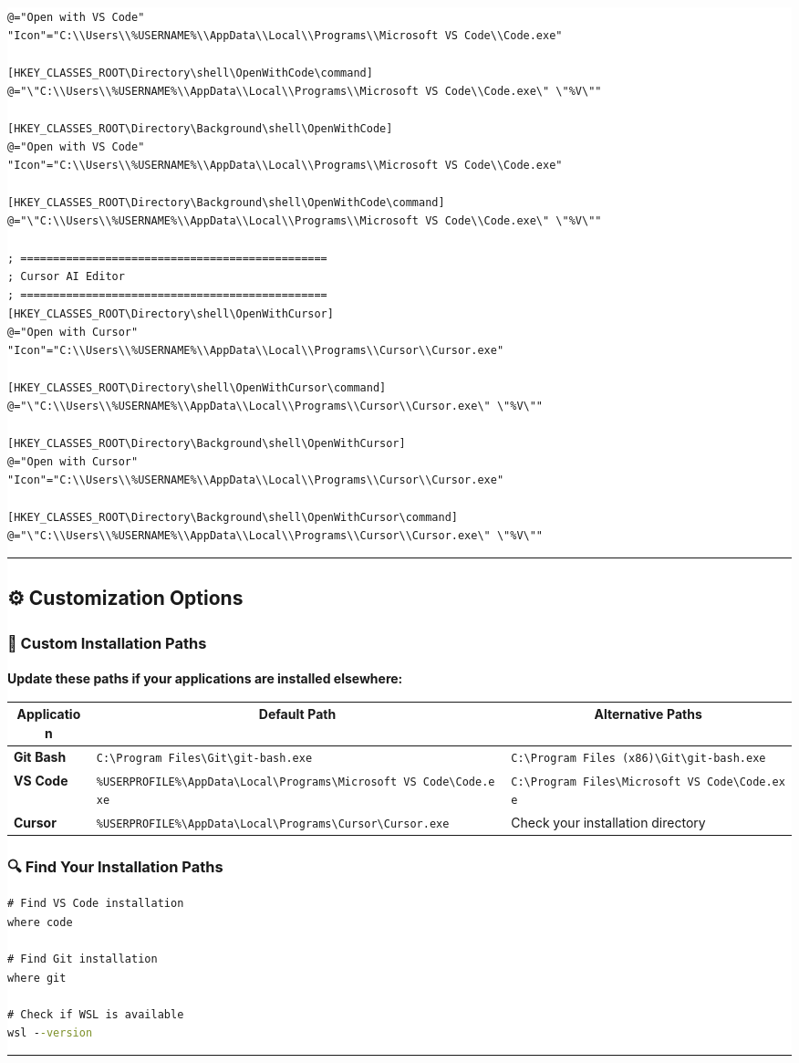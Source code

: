 ```reg
@="Open with VS Code"
"Icon"="C:\\Users\\%USERNAME%\\AppData\\Local\\Programs\\Microsoft VS Code\\Code.exe"

[HKEY_CLASSES_ROOT\Directory\shell\OpenWithCode\command]
@="\"C:\\Users\\%USERNAME%\\AppData\\Local\\Programs\\Microsoft VS Code\\Code.exe\" \"%V\""

[HKEY_CLASSES_ROOT\Directory\Background\shell\OpenWithCode]
@="Open with VS Code"
"Icon"="C:\\Users\\%USERNAME%\\AppData\\Local\\Programs\\Microsoft VS Code\\Code.exe"

[HKEY_CLASSES_ROOT\Directory\Background\shell\OpenWithCode\command]
@="\"C:\\Users\\%USERNAME%\\AppData\\Local\\Programs\\Microsoft VS Code\\Code.exe\" \"%V\""

; ===============================================
; Cursor AI Editor
; ===============================================
[HKEY_CLASSES_ROOT\Directory\shell\OpenWithCursor]
@="Open with Cursor"
"Icon"="C:\\Users\\%USERNAME%\\AppData\\Local\\Programs\\Cursor\\Cursor.exe"

[HKEY_CLASSES_ROOT\Directory\shell\OpenWithCursor\command]
@="\"C:\\Users\\%USERNAME%\\AppData\\Local\\Programs\\Cursor\\Cursor.exe\" \"%V\""

[HKEY_CLASSES_ROOT\Directory\Background\shell\OpenWithCursor]
@="Open with Cursor"
"Icon"="C:\\Users\\%USERNAME%\\AppData\\Local\\Programs\\Cursor\\Cursor.exe"

[HKEY_CLASSES_ROOT\Directory\Background\shell\OpenWithCursor\command]
@="\"C:\\Users\\%USERNAME%\\AppData\\Local\\Programs\\Cursor\\Cursor.exe\" \"%V\""
```

---

## ⚙️ Customization Options

### 📍 Custom Installation Paths
**Update these paths if your applications are installed elsewhere:**

| Application | Default Path | Alternative Paths |
|------------|--------------|-------------------|
| **Git Bash** | `C:\Program Files\Git\git-bash.exe` | `C:\Program Files (x86)\Git\git-bash.exe` |
| **VS Code** | `%USERPROFILE%\AppData\Local\Programs\Microsoft VS Code\Code.exe` | `C:\Program Files\Microsoft VS Code\Code.exe` |
| **Cursor** | `%USERPROFILE%\AppData\Local\Programs\Cursor\Cursor.exe` | Check your installation directory |

### 🔍 Find Your Installation Paths
```cmd
# Find VS Code installation
where code

# Find Git installation  
where git

# Check if WSL is available
wsl --version
```

---